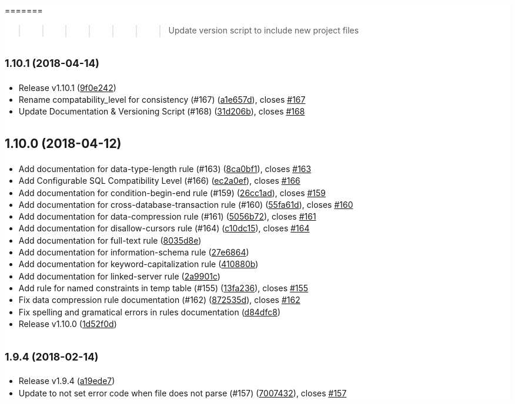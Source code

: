 

=======
>>>>>>> Update version script to include new project files
<a name="1.10.1"></a>
## <small>1.10.1 (2018-04-14)</small>

* Release v1.10.1 ([9f0e242](https://github.com/tsqllint/tsqllint/commit/9f0e242))
* Rename compatability_level for consistency (#167) ([a1e657d](https://github.com/tsqllint/tsqllint/commit/a1e657d)), closes [#167](https://github.com/tsqllint/tsqllint/issues/167)
* Update Documentation & Versioning Script (#168) ([31d206b](https://github.com/tsqllint/tsqllint/commit/31d206b)), closes [#168](https://github.com/tsqllint/tsqllint/issues/168)



<a name="1.10.0"></a>
## 1.10.0 (2018-04-12)

*  Add documentation for data-type-length rule (#163) ([8ca0bf1](https://github.com/tsqllint/tsqllint/commit/8ca0bf1)), closes [#163](https://github.com/tsqllint/tsqllint/issues/163)
* Add Configurable SQL Compatibility Level (#166) ([ec2a0ef](https://github.com/tsqllint/tsqllint/commit/ec2a0ef)), closes [#166](https://github.com/tsqllint/tsqllint/issues/166)
* Add documentation for condition-begin-end rule (#159) ([26cc1ad](https://github.com/tsqllint/tsqllint/commit/26cc1ad)), closes [#159](https://github.com/tsqllint/tsqllint/issues/159)
* Add documentation for cross-database-transaction rule (#160) ([55fa61d](https://github.com/tsqllint/tsqllint/commit/55fa61d)), closes [#160](https://github.com/tsqllint/tsqllint/issues/160)
* Add documentation for data-compression rule (#161) ([5056b72](https://github.com/tsqllint/tsqllint/commit/5056b72)), closes [#161](https://github.com/tsqllint/tsqllint/issues/161)
* Add documentation for disallow-cursors rule (#164) ([c10dc15](https://github.com/tsqllint/tsqllint/commit/c10dc15)), closes [#164](https://github.com/tsqllint/tsqllint/issues/164)
* Add documentation for full-text rule ([8035d8e](https://github.com/tsqllint/tsqllint/commit/8035d8e))
* Add documentation for information-schema rule ([27e6864](https://github.com/tsqllint/tsqllint/commit/27e6864))
* Add documentation for keyword-capitalization rule ([410880b](https://github.com/tsqllint/tsqllint/commit/410880b))
* Add documentation for linked-server rule ([2a9901c](https://github.com/tsqllint/tsqllint/commit/2a9901c))
* Add rule for named constraints in temp table (#155) ([13fa236](https://github.com/tsqllint/tsqllint/commit/13fa236)), closes [#155](https://github.com/tsqllint/tsqllint/issues/155)
* Fix data compression rule documentation (#162) ([872535d](https://github.com/tsqllint/tsqllint/commit/872535d)), closes [#162](https://github.com/tsqllint/tsqllint/issues/162)
* Fix spelling and gramatical errors in rules documentation ([d84dfc8](https://github.com/tsqllint/tsqllint/commit/d84dfc8))
* Release v1.10.0 ([1d52f0d](https://github.com/tsqllint/tsqllint/commit/1d52f0d))



<a name="1.9.4"></a>
## <small>1.9.4 (2018-02-14)</small>

* Release v1.9.4 ([a19ede7](https://github.com/tsqllint/tsqllint/commit/a19ede7))
* Update to not set error code when file does not parse (#157) ([7007432](https://github.com/tsqllint/tsqllint/commit/7007432)), closes [#157](https://github.com/tsqllint/tsqllint/issues/157)

